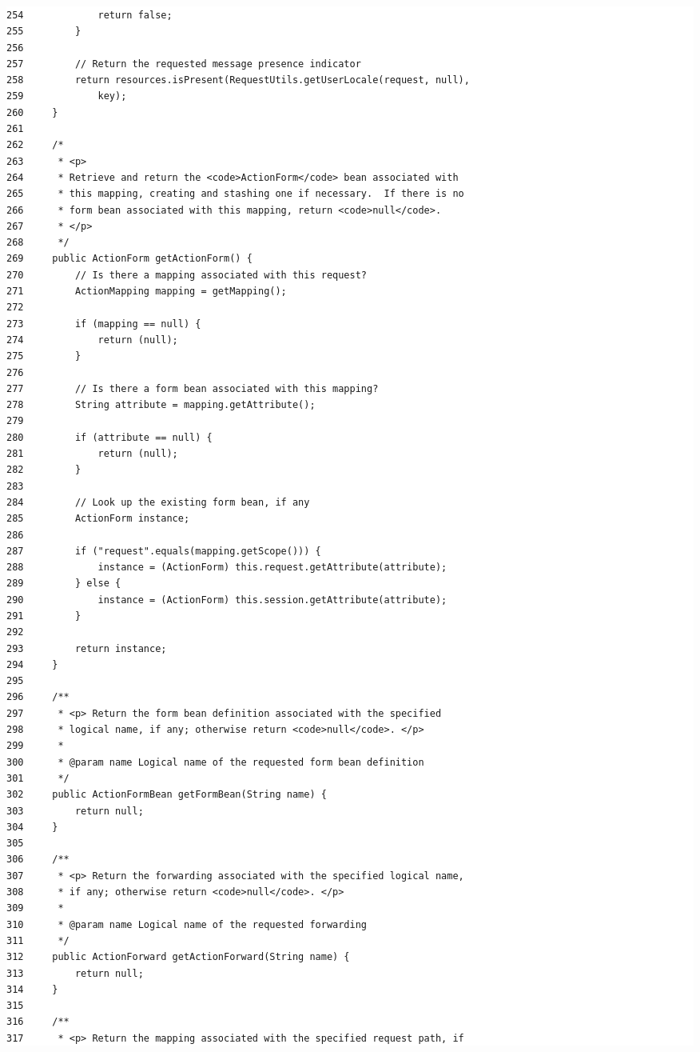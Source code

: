     254             return false;
    255         }
    256 
    257         // Return the requested message presence indicator
    258         return resources.isPresent(RequestUtils.getUserLocale(request, null),
    259             key);
    260     }
    261 
    262     /*
    263      * <p>
    264      * Retrieve and return the <code>ActionForm</code> bean associated with
    265      * this mapping, creating and stashing one if necessary.  If there is no
    266      * form bean associated with this mapping, return <code>null</code>.
    267      * </p>
    268      */
    269     public ActionForm getActionForm() {
    270         // Is there a mapping associated with this request?
    271         ActionMapping mapping = getMapping();
    272 
    273         if (mapping == null) {
    274             return (null);
    275         }
    276 
    277         // Is there a form bean associated with this mapping?
    278         String attribute = mapping.getAttribute();
    279 
    280         if (attribute == null) {
    281             return (null);
    282         }
    283 
    284         // Look up the existing form bean, if any
    285         ActionForm instance;
    286 
    287         if ("request".equals(mapping.getScope())) {
    288             instance = (ActionForm) this.request.getAttribute(attribute);
    289         } else {
    290             instance = (ActionForm) this.session.getAttribute(attribute);
    291         }
    292 
    293         return instance;
    294     }
    295 
    296     /**
    297      * <p> Return the form bean definition associated with the specified
    298      * logical name, if any; otherwise return <code>null</code>. </p>
    299      *
    300      * @param name Logical name of the requested form bean definition
    301      */
    302     public ActionFormBean getFormBean(String name) {
    303         return null;
    304     }
    305 
    306     /**
    307      * <p> Return the forwarding associated with the specified logical name,
    308      * if any; otherwise return <code>null</code>. </p>
    309      *
    310      * @param name Logical name of the requested forwarding
    311      */
    312     public ActionForward getActionForward(String name) {
    313         return null;
    314     }
    315 
    316     /**
    317      * <p> Return the mapping associated with the specified request path, if